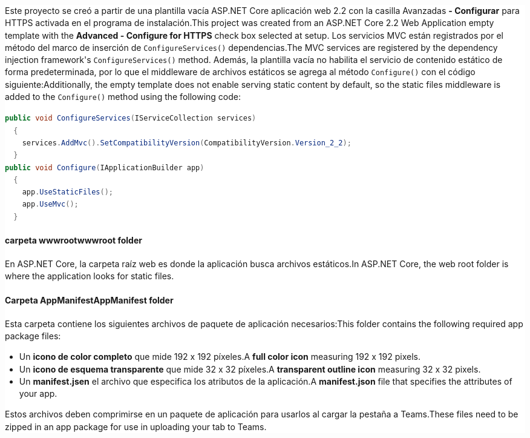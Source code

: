 <span data-ttu-id="ba5d9-385">Este proyecto se creó a partir de una plantilla vacía ASP.NET Core aplicación web 2.2 con la casilla Avanzadas **- Configurar** para HTTPS activada en el programa de instalación.</span><span class="sxs-lookup"><span data-stu-id="ba5d9-385">This project was created from an ASP.NET Core 2.2 Web Application empty template with the **Advanced - Configure for HTTPS** check box selected at setup.</span></span> <span data-ttu-id="ba5d9-386">Los servicios MVC están registrados por el método del marco de inserción de `ConfigureServices()` dependencias.</span><span class="sxs-lookup"><span data-stu-id="ba5d9-386">The MVC services are registered by the dependency injection framework's `ConfigureServices()` method.</span></span> <span data-ttu-id="ba5d9-387">Además, la plantilla vacía no habilita el servicio de contenido estático de forma predeterminada, por lo que el middleware de archivos estáticos se agrega al método `Configure()` con el código siguiente:</span><span class="sxs-lookup"><span data-stu-id="ba5d9-387">Additionally, the empty template does not enable serving static content by default, so the static files middleware is added to the `Configure()` method using the following code:</span></span>

```csharp
public void ConfigureServices(IServiceCollection services)
  {
    services.AddMvc().SetCompatibilityVersion(CompatibilityVersion.Version_2_2);
  }
public void Configure(IApplicationBuilder app)
  {
    app.UseStaticFiles();
    app.UseMvc();
  }
```

#### <a name="wwwroot-folder"></a><span data-ttu-id="ba5d9-388">carpeta wwwroot</span><span class="sxs-lookup"><span data-stu-id="ba5d9-388">wwwroot folder</span></span>

<span data-ttu-id="ba5d9-389">En ASP.NET Core, la carpeta raíz web es donde la aplicación busca archivos estáticos.</span><span class="sxs-lookup"><span data-stu-id="ba5d9-389">In ASP.NET Core, the web root folder is where the application looks for static files.</span></span>

#### <a name="appmanifest-folder"></a><span data-ttu-id="ba5d9-390">Carpeta AppManifest</span><span class="sxs-lookup"><span data-stu-id="ba5d9-390">AppManifest folder</span></span>

<span data-ttu-id="ba5d9-391">Esta carpeta contiene los siguientes archivos de paquete de aplicación necesarios:</span><span class="sxs-lookup"><span data-stu-id="ba5d9-391">This folder contains the following required app package files:</span></span>

- <span data-ttu-id="ba5d9-392">Un **icono de color completo** que mide 192 x 192 píxeles.</span><span class="sxs-lookup"><span data-stu-id="ba5d9-392">A **full color icon** measuring 192 x 192 pixels.</span></span>
- <span data-ttu-id="ba5d9-393">Un **icono de esquema transparente** que mide 32 x 32 píxeles.</span><span class="sxs-lookup"><span data-stu-id="ba5d9-393">A **transparent outline icon** measuring 32 x 32 pixels.</span></span>
- <span data-ttu-id="ba5d9-394">Un **manifest.jsen** el archivo que especifica los atributos de la aplicación.</span><span class="sxs-lookup"><span data-stu-id="ba5d9-394">A **manifest.json** file that specifies the attributes of your app.</span></span>

<span data-ttu-id="ba5d9-395">Estos archivos deben comprimirse en un paquete de aplicación para usarlos al cargar la pestaña a Teams.</span><span class="sxs-lookup"><span data-stu-id="ba5d9-395">These files need to be zipped in an app package for use in uploading your tab to Teams.</span></span>
